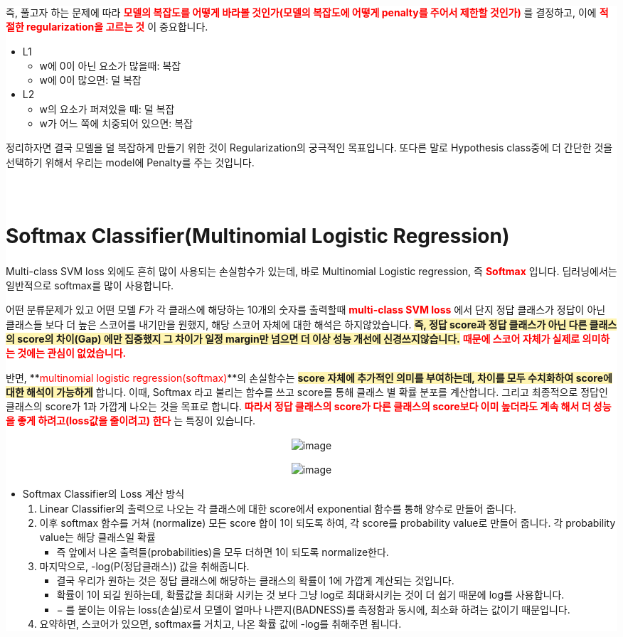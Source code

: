 즉, 풀고자 하는 문제에 따라 **<span style="color:red">모델의 복잡도를 어떻게 바라볼 것인가(모델의 복잡도에 어떻게 penalty를 주어서 제한할 것인가)</span>** 를 결정하고, 이에 **<span style="color:red">적절한 regularization을 고르는 것</span>** 이 중요합니다.
* L1
    * w에 0이 아닌 요소가 많을때: 복잡
    * w에 0이 많으면: 덜 복잡
* L2
    * w의 요소가 퍼져있을 때: 덜 복잡
    * w가 어느 쪽에 치중되어 있으면: 복잡


정리하자면 결국 모델을 덜 복잡하게 만들기 위한 것이 Regularization의 궁극적인 목표입니다. 또다른 말로 Hypothesis class중에 더 간단한 것을 선택하기 위해서 우리는 model에 Penalty를 주는 것입니다. 

<br>





#  Softmax Classifier(Multinomial Logistic Regression)

Multi-class SVM loss 외에도 흔히 많이 사용되는 손실함수가 있는데, 바로 Multinomial Logistic regression, 즉 **<span style="color:red">Softmax</span>** 입니다. 딥러닝에서는 일반적으로 softmax를 많이 사용합니다.

어떤 분류문제가 있고 어떤 모델 $F$가 각 클래스에 해당하는 10개의 숫자를 출력할때 **<span style="color:red">multi-class SVM loss</span>** 에서 단지 정답 클래스가 정답이 아닌 클래스들 보다 더 높은 스코어를 내기만을 원했지, 해당 스코어 자체에 대한 해석은 하지않았습니다. **<span style="background-color: #fff5b1">즉, 정답 score과 정답 클래스가 아닌 다른 클래스의 score의 차이(Gap) 에만 집중했지 그 차이가 일정 margin만 넘으면 더 이상 성능 개선에 신경쓰지않습니다.</span>** **<span style="color:red">때문에 스코어 자체가 실제로 의미하는 것에는 관심이 없었습니다.</span>**

반면, **<span style="color:red">multinomial logistic regression(softmax)</span>**의 손실함수는 **<span style="background-color: #fff5b1">score 자체에 추가적인 의미를 부여하는데, 차이를 모두 수치화하여 score에 대한 해석이 가능하게</span>** 합니다. 이때, Softmax 라고 불리는 함수를 쓰고 score를 통해 클래스 별 확률 분포를 계산합니다. 그리고 최종적으로 정답인 클래스의 score가 1과 가깝게 나오는 것을 목표로 합니다. **<span style="color:red">따라서 정답 클래스의 score가 다른 클래스의 score보다 이미 높더라도 계속 해서 더 성능을 좋게 하려고(loss값을 줄이려고) 한다</span>** 는 특징이 있습니다.

<p align="center">
<img alt="image" src="https://user-images.githubusercontent.com/77891754/182379478-6e130e03-0f4d-44bb-9101-89c4780fc68f.png">
</p>

<p align="center">
<img alt="image" src="https://user-images.githubusercontent.com/77891754/182496820-591f64a3-cccf-488c-9157-c36f45beea4b.png">
</p>

* Softmax Classifier의 Loss 계산 방식
    1. Linear Classifier의 출력으로 나오는 각 클래스에 대한 score에서 exponential 함수를 통해 양수로 만들어 줍니다.
    2. 이후 softmax 함수를 거쳐 (normalize) 모든 score 합이 1이 되도록 하여, 각 score를 probability value로 만들어 줍니다. 각 probability value는 해당 클래스일 확률
        * 즉 앞에서 나온 출력들(probabilities)을 모두 더하면 1이 되도록 normalize한다.
    3. 마지막으로, -log(P(정답클래스)) 값을 취해줍니다.
        * 결국 우리가 원하는 것은 정답 클래스에 해당하는 클래스의 확률이 1에 가깝게 계산되는 것입니다.
        * 확률이 1이 되길 원하는데, 확률값을 최대화 시키는 것 보다 그냥 log로 최대화시키는 것이 더 쉽기 때문에 log를 사용합니다.
        * $-$ 를 붙이는 이유는 loss(손실)로서 모델이 얼마나 나쁜지(BADNESS)를 측정함과 동시에, 최소화 하려는 값이기 때문입니다.
    4. 요약하면, 스코어가 있으면, softmax를 거치고, 나온 확률 값에 -log를 취해주면 됩니다.
